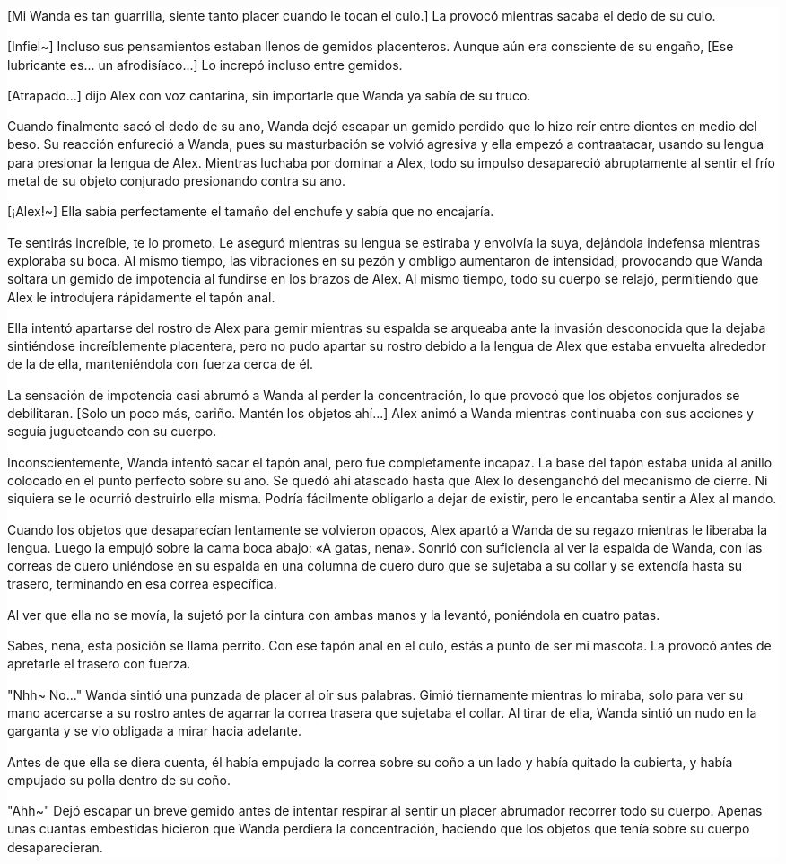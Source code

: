 [Mi Wanda es tan guarrilla, siente tanto placer cuando le tocan el culo.] La provocó mientras sacaba el dedo de su culo.

[Infiel~] Incluso sus pensamientos estaban llenos de gemidos placenteros. Aunque aún era consciente de su engaño, [Ese lubricante es... un afrodisíaco...] Lo increpó incluso entre gemidos.

[Atrapado…] dijo Alex con voz cantarina, sin importarle que Wanda ya sabía de su truco.

Cuando finalmente sacó el dedo de su ano, Wanda dejó escapar un gemido perdido que lo hizo reír entre dientes en medio del beso. Su reacción enfureció a Wanda, pues su masturbación se volvió agresiva y ella empezó a contraatacar, usando su lengua para presionar la lengua de Alex. Mientras luchaba por dominar a Alex, todo su impulso desapareció abruptamente al sentir el frío metal de su objeto conjurado presionando contra su ano.

[¡Alex!~] Ella sabía perfectamente el tamaño del enchufe y sabía que no encajaría.

Te sentirás increíble, te lo prometo. Le aseguró mientras su lengua se estiraba y envolvía la suya, dejándola indefensa mientras exploraba su boca. Al mismo tiempo, las vibraciones en su pezón y ombligo aumentaron de intensidad, provocando que Wanda soltara un gemido de impotencia al fundirse en los brazos de Alex. Al mismo tiempo, todo su cuerpo se relajó, permitiendo que Alex le introdujera rápidamente el tapón anal.

Ella intentó apartarse del rostro de Alex para gemir mientras su espalda se arqueaba ante la invasión desconocida que la dejaba sintiéndose increíblemente placentera, pero no pudo apartar su rostro debido a la lengua de Alex que estaba envuelta alrededor de la de ella, manteniéndola con fuerza cerca de él.

La sensación de impotencia casi abrumó a Wanda al perder la concentración, lo que provocó que los objetos conjurados se debilitaran. [Solo un poco más, cariño. Mantén los objetos ahí...] Alex animó a Wanda mientras continuaba con sus acciones y seguía jugueteando con su cuerpo.

Inconscientemente, Wanda intentó sacar el tapón anal, pero fue completamente incapaz. La base del tapón estaba unida al anillo colocado en el punto perfecto sobre su ano. Se quedó ahí atascado hasta que Alex lo desenganchó del mecanismo de cierre. Ni siquiera se le ocurrió destruirlo ella misma. Podría fácilmente obligarlo a dejar de existir, pero le encantaba sentir a Alex al mando.

Cuando los objetos que desaparecían lentamente se volvieron opacos, Alex apartó a Wanda de su regazo mientras le liberaba la lengua. Luego la empujó sobre la cama boca abajo: «A gatas, nena». Sonrió con suficiencia al ver la espalda de Wanda, con las correas de cuero uniéndose en su espalda en una columna de cuero duro que se sujetaba a su collar y se extendía hasta su trasero, terminando en esa correa específica.

Al ver que ella no se movía, la sujetó por la cintura con ambas manos y la levantó, poniéndola en cuatro patas.

Sabes, nena, esta posición se llama perrito. Con ese tapón anal en el culo, estás a punto de ser mi mascota. La provocó antes de apretarle el trasero con fuerza.

"Nhh~ No..." Wanda sintió una punzada de placer al oír sus palabras. Gimió tiernamente mientras lo miraba, solo para ver su mano acercarse a su rostro antes de agarrar la correa trasera que sujetaba el collar. Al tirar de ella, Wanda sintió un nudo en la garganta y se vio obligada a mirar hacia adelante.

Antes de que ella se diera cuenta, él había empujado la correa sobre su coño a un lado y había quitado la cubierta, y había empujado su polla dentro de su coño.

"Ahh~" Dejó escapar un breve gemido antes de intentar respirar al sentir un placer abrumador recorrer todo su cuerpo. Apenas unas cuantas embestidas hicieron que Wanda perdiera la concentración, haciendo que los objetos que tenía sobre su cuerpo desaparecieran.
